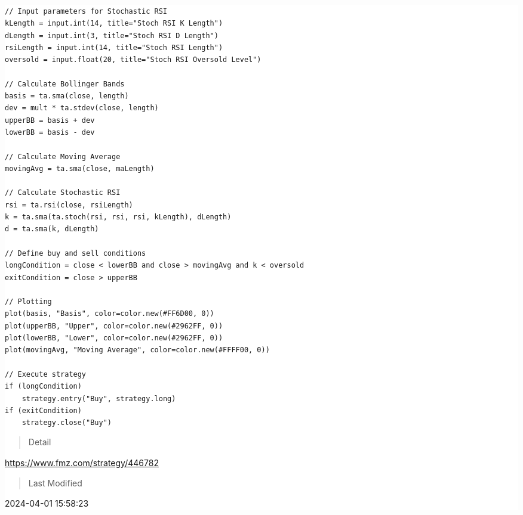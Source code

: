 ``` pinescript
// Input parameters for Stochastic RSI
kLength = input.int(14, title="Stoch RSI K Length")
dLength = input.int(3, title="Stoch RSI D Length")
rsiLength = input.int(14, title="Stoch RSI Length")
oversold = input.float(20, title="Stoch RSI Oversold Level")

// Calculate Bollinger Bands
basis = ta.sma(close, length)
dev = mult * ta.stdev(close, length)
upperBB = basis + dev
lowerBB = basis - dev

// Calculate Moving Average
movingAvg = ta.sma(close, maLength)

// Calculate Stochastic RSI
rsi = ta.rsi(close, rsiLength)
k = ta.sma(ta.stoch(rsi, rsi, rsi, kLength), dLength)
d = ta.sma(k, dLength)

// Define buy and sell conditions
longCondition = close < lowerBB and close > movingAvg and k < oversold
exitCondition = close > upperBB

// Plotting
plot(basis, "Basis", color=color.new(#FF6D00, 0))
plot(upperBB, "Upper", color=color.new(#2962FF, 0))
plot(lowerBB, "Lower", color=color.new(#2962FF, 0))
plot(movingAvg, "Moving Average", color=color.new(#FFFF00, 0))

// Execute strategy
if (longCondition)
    strategy.entry("Buy", strategy.long)
if (exitCondition)
    strategy.close("Buy")

```

> Detail

https://www.fmz.com/strategy/446782

> Last Modified

2024-04-01 15:58:23

